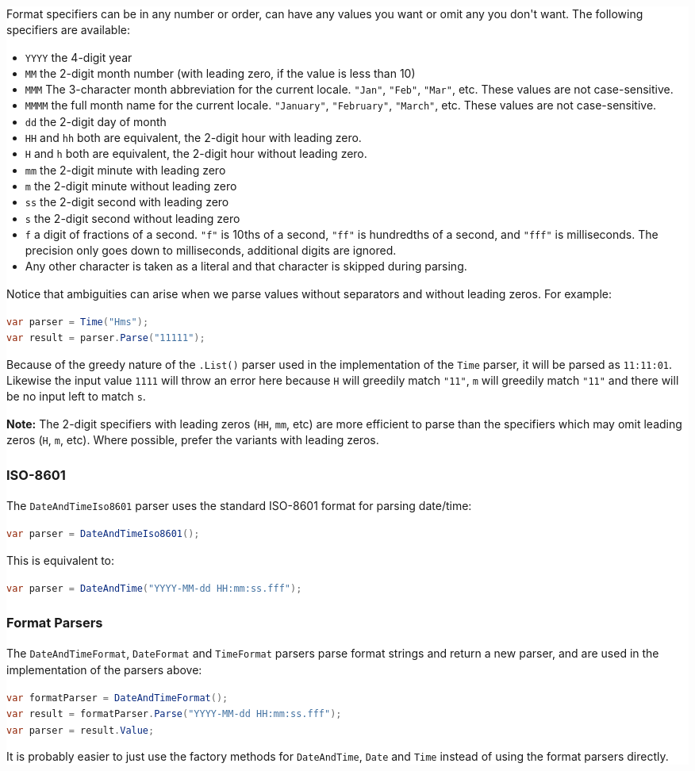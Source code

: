 Format specifiers can be in any number or order, can have any values you want or omit any you don't want. The following specifiers are available:

* `YYYY` the 4-digit year
* `MM` the 2-digit month number (with leading zero, if the value is less than 10)
* `MMM` The 3-character month abbreviation for the current locale. `"Jan"`, `"Feb"`, `"Mar"`, etc. These values are not case-sensitive.
* `MMMM` the full month name for the current locale. `"January"`, `"February"`, `"March"`, etc. These values are not case-sensitive.
* `dd` the 2-digit day of month
* `HH` and `hh` both are equivalent, the 2-digit hour with leading zero.
* `H` and `h` both are equivalent, the 2-digit hour without leading zero.
* `mm` the 2-digit minute with leading zero
* `m` the 2-digit minute without leading zero
* `ss` the 2-digit second with leading zero
* `s` the 2-digit second without leading zero
* `f` a digit of fractions of a second. `"f"` is 10ths of a second, `"ff"` is hundredths of a second, and `"fff"` is milliseconds. The precision only goes down to milliseconds, additional digits are ignored.
* Any other character is taken as a literal and that character is skipped during parsing.

Notice that ambiguities can arise when we parse values without separators and without leading zeros. For example:

```csharp
var parser = Time("Hms");
var result = parser.Parse("11111");
```

Because of the greedy nature of the `.List()` parser used in the implementation of the `Time` parser, it will be parsed as `11:11:01`. Likewise the input value `1111` will throw an error here because `H` will greedily match `"11"`, `m` will greedily match `"11"` and there will be no input left to match `s`. 

**Note:** The 2-digit specifiers with leading zeros (`HH`, `mm`, etc) are more efficient to parse than the specifiers which may omit leading zeros (`H`, `m`, etc). Where possible, prefer the variants with leading zeros.

### ISO-8601

The `DateAndTimeIso8601` parser uses the standard ISO-8601 format for parsing date/time:

```csharp
var parser = DateAndTimeIso8601();
```

This is equivalent to:

```csharp
var parser = DateAndTime("YYYY-MM-dd HH:mm:ss.fff");
```

### Format Parsers

The `DateAndTimeFormat`, `DateFormat` and `TimeFormat` parsers parse format strings and return a new parser, and are used in the implementation of the parsers above:

```csharp
var formatParser = DateAndTimeFormat();
var result = formatParser.Parse("YYYY-MM-dd HH:mm:ss.fff");
var parser = result.Value;
```

It is probably easier to just use the factory methods for `DateAndTime`, `Date` and `Time` instead of using the format parsers directly.

